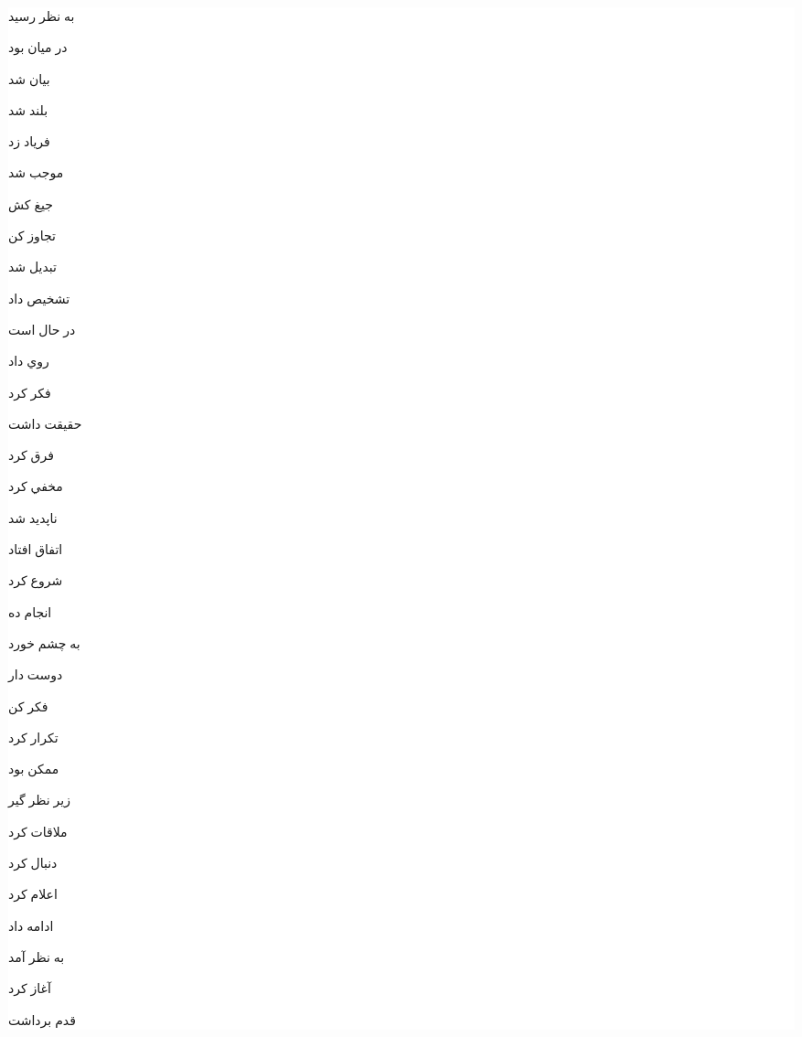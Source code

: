 به نظر رسيد

در ميان بود

بيان شد

بلند شد

فرياد زد

موجب شد

جيغ کش

تجاوز کن

تبديل شد

تشخيص داد

در حال است

روي داد

فکر کرد

حقيقت داشت

فرق کرد

مخفي کرد

ناپديد شد

اتفاق افتاد

شروع کرد

انجام ده

به چشم خورد

دوست دار

فکر کن

تکرار کرد

ممکن بود

زير نظر گير

ملاقات کرد

دنبال کرد

اعلام کرد

ادامه داد

به نظر آمد

آغاز کرد

قدم برداشت
